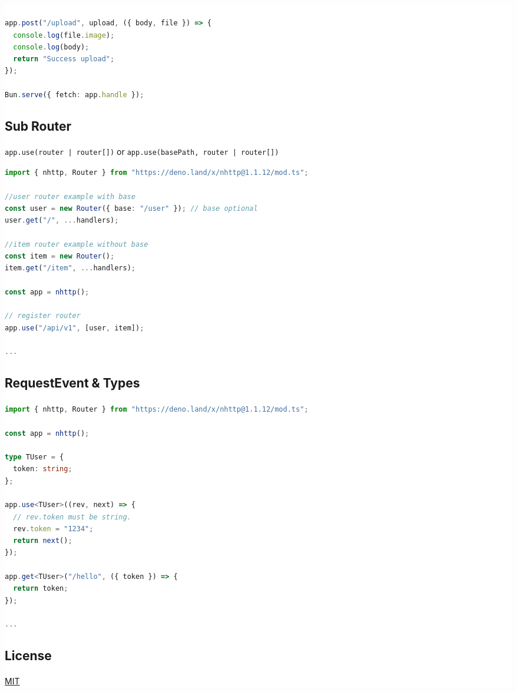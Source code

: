 ```ts

app.post("/upload", upload, ({ body, file }) => {
  console.log(file.image);
  console.log(body);
  return "Success upload";
});

Bun.serve({ fetch: app.handle });
```

## Sub Router

`app.use(router | router[])` or `app.use(basePath, router | router[])`

```ts
import { nhttp, Router } from "https://deno.land/x/nhttp@1.1.12/mod.ts";

//user router example with base
const user = new Router({ base: "/user" }); // base optional
user.get("/", ...handlers);

//item router example without base
const item = new Router();
item.get("/item", ...handlers);

const app = nhttp();

// register router
app.use("/api/v1", [user, item]);

...
```

## RequestEvent & Types

```ts
import { nhttp, Router } from "https://deno.land/x/nhttp@1.1.12/mod.ts";

const app = nhttp();

type TUser = {
  token: string;
};

app.use<TUser>((rev, next) => {
  // rev.token must be string.
  rev.token = "1234";
  return next();
});

app.get<TUser>("/hello", ({ token }) => {
  return token;
});

...
```

## License

[MIT](LICENSE)

